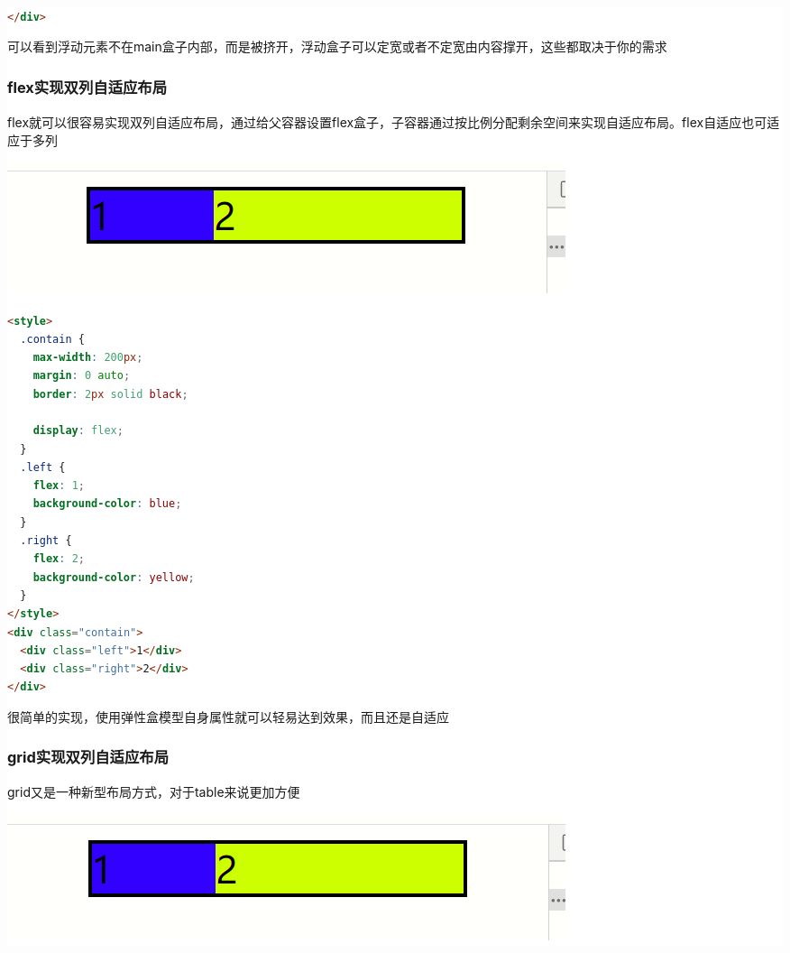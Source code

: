 ```html 双列浮动BFC自适应布局
</div>
```

可以看到浮动元素不在main盒子内部，而是被挤开，浮动盒子可以定宽或者不定宽由内容撑开，这些都取决于你的需求

### flex实现双列自适应布局

flex就可以很容易实现双列自适应布局，通过给父容器设置flex盒子，子容器通过按比例分配剩余空间来实现自适应布局。flex自适应也可适应于多列

![双列flex自适应布局](./img/30.png)

```html 双列flex自适应布局
<style>
  .contain {
    max-width: 200px;
    margin: 0 auto;
    border: 2px solid black;

    display: flex;
  }
  .left {
    flex: 1;
    background-color: blue;
  }
  .right {
    flex: 2;
    background-color: yellow;
  }
</style>
<div class="contain">
  <div class="left">1</div>
  <div class="right">2</div>
</div>
```

很简单的实现，使用弹性盒模型自身属性就可以轻易达到效果，而且还是自适应

### grid实现双列自适应布局

grid又是一种新型布局方式，对于table来说更加方便

![双列grid自适应布局](./img/31.png)

